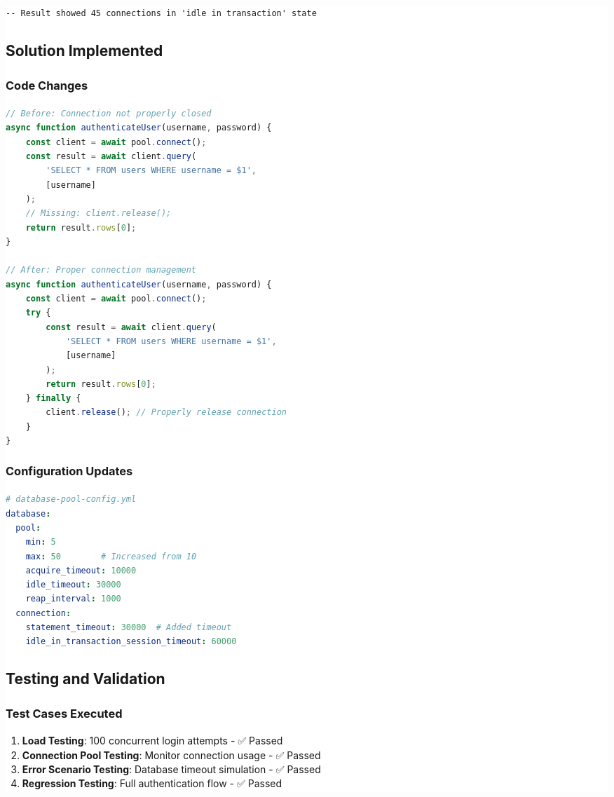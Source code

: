 ```markdown
-- Result showed 45 connections in 'idle in transaction' state
```

## Solution Implemented
### Code Changes
```javascript
// Before: Connection not properly closed
async function authenticateUser(username, password) {
    const client = await pool.connect();
    const result = await client.query(
        'SELECT * FROM users WHERE username = $1', 
        [username]
    );
    // Missing: client.release();
    return result.rows[0];
}

// After: Proper connection management
async function authenticateUser(username, password) {
    const client = await pool.connect();
    try {
        const result = await client.query(
            'SELECT * FROM users WHERE username = $1', 
            [username]
        );
        return result.rows[0];
    } finally {
        client.release(); // Properly release connection
    }
}
```

### Configuration Updates
```yaml
# database-pool-config.yml
database:
  pool:
    min: 5
    max: 50        # Increased from 10
    acquire_timeout: 10000
    idle_timeout: 30000
    reap_interval: 1000
  connection:
    statement_timeout: 30000  # Added timeout
    idle_in_transaction_session_timeout: 60000
```

## Testing and Validation
### Test Cases Executed
1. **Load Testing**: 100 concurrent login attempts - ✅ Passed
2. **Connection Pool Testing**: Monitor connection usage - ✅ Passed
3. **Error Scenario Testing**: Database timeout simulation - ✅ Passed
4. **Regression Testing**: Full authentication flow - ✅ Passed
